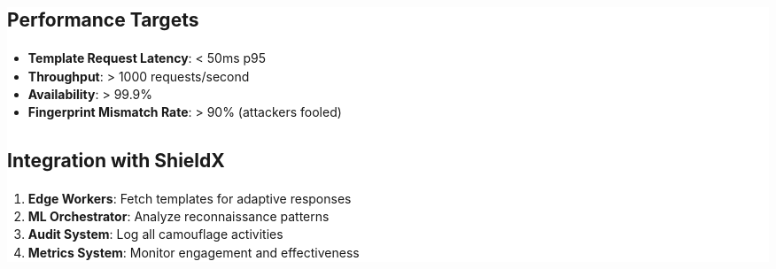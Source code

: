 ## Performance Targets

- **Template Request Latency**: < 50ms p95
- **Throughput**: > 1000 requests/second
- **Availability**: > 99.9%
- **Fingerprint Mismatch Rate**: > 90% (attackers fooled)

## Integration with ShieldX

1. **Edge Workers**: Fetch templates for adaptive responses
2. **ML Orchestrator**: Analyze reconnaissance patterns
3. **Audit System**: Log all camouflage activities
4. **Metrics System**: Monitor engagement and effectiveness